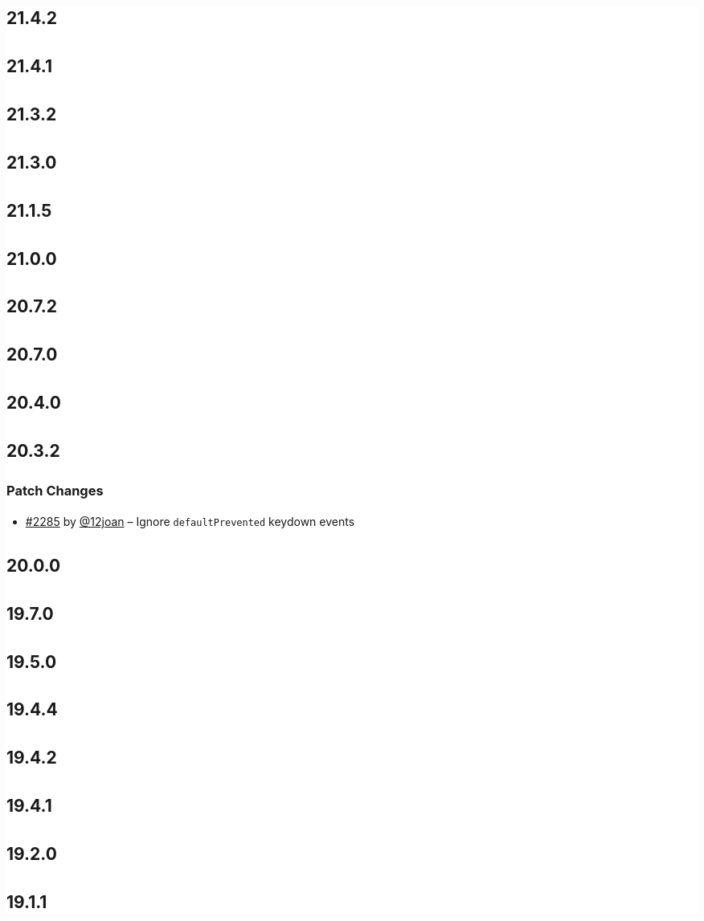 ## 21.4.2

## 21.4.1

## 21.3.2

## 21.3.0

## 21.1.5

## 21.0.0

## 20.7.2

## 20.7.0

## 20.4.0

## 20.3.2

### Patch Changes

- [#2285](https://github.com/udecode/plate/pull/2285) by [@12joan](https://github.com/12joan) – Ignore `defaultPrevented` keydown events

## 20.0.0

## 19.7.0

## 19.5.0

## 19.4.4

## 19.4.2

## 19.4.1

## 19.2.0

## 19.1.1

